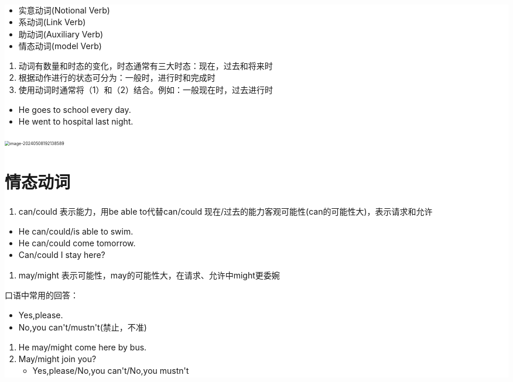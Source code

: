 - 实意动词(Notional Verb)
- 系动词(Link Verb)
- 助动词(Auxiliary Verb)
- 情态动词(model Verb)

1. 动词有数量和时态的变化，时态通常有三大时态：现在，过去和将来时
2. 根据动作进行的状态可分为：一般时，进行时和完成时
3. 使用动词时通常将（1）和（2）结合。例如：一般现在时，过去进行时

- He goes to school every day.
- He went to hospital last night.

<img src="https://s2.loli.net/2024/05/10/hcEKInFzY9PyB42.png" alt="image-20240508192138589" style="zoom:50%;" />

# 情态动词

1. can/could 表示能力，用be able to代替can/could 现在/过去的能力客观可能性(can的可能性大)，表示请求和允许



- He can/could/is able to swim.
- He can/could come tomorrow.
- Can/could I stay here?



1. may/might 表示可能性，may的可能性大，在请求、允许中might更委婉

口语中常用的回答：

- Yes,please.
- No,you can't/mustn't(禁止，不准)



1. He may/might come here by bus.
2. May/might join you?
	- Yes,please/No,you can't/No,you mustn't
